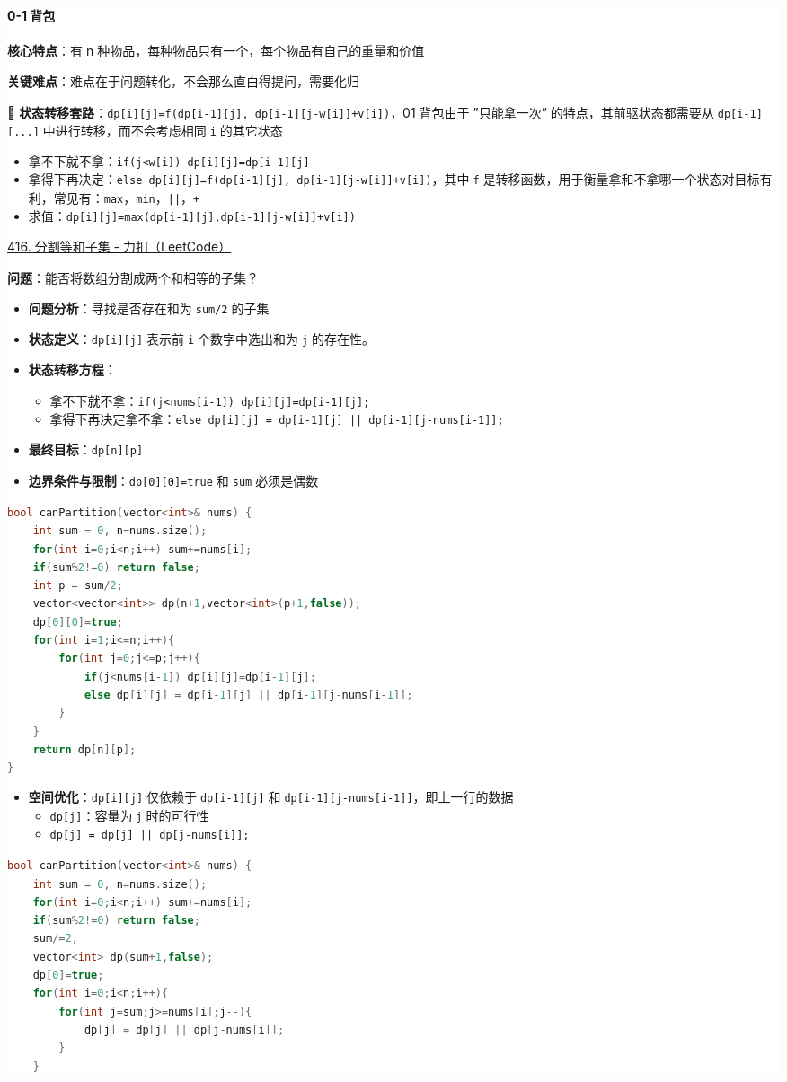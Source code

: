 #### 0-1 背包

**核心特点**：有 n 种物品，每种物品只有一个，每个物品有自己的重量和价值

**关键难点**：难点在于问题转化，不会那么直白得提问，需要化归

🎯 **状态转移套路**：`dp[i][j]=f(dp[i-1][j], dp[i-1][j-w[i]]+v[i])`，01 背包由于 ”只能拿一次” 的特点，其前驱状态都需要从 `dp[i-1][...]` 中进行转移，而不会考虑相同 `i` 的其它状态

- 拿不下就不拿：`if(j<w[i]) dp[i][j]=dp[i-1][j]`
- 拿得下再决定：`else dp[i][j]=f(dp[i-1][j], dp[i-1][j-w[i]]+v[i])`，其中 `f` 是转移函数，用于衡量拿和不拿哪一个状态对目标有利，常见有：`max`，`min`，`||`，`+`
- 求值：`dp[i][j]=max(dp[i-1][j],dp[i-1][j-w[i]]+v[i])`

[416. 分割等和子集 - 力扣（LeetCode）](https://leetcode.cn/problems/partition-equal-subset-sum/description)

**问题**：能否将数组分割成两个和相等的子集？

- **问题分析**：寻找是否存在和为 `sum/2` 的子集
- **状态定义**：`dp[i][j]` 表示前 `i` 个数字中选出和为 `j` 的存在性。
- **状态转移方程**：
  - 拿不下就不拿：`if(j<nums[i-1]) dp[i][j]=dp[i-1][j];`
  - 拿得下再决定拿不拿：`else dp[i][j] = dp[i-1][j] || dp[i-1][j-nums[i-1]];`

- **最终目标**：`dp[n][p]`
- **边界条件与限制**：`dp[0][0]=true` 和 `sum` 必须是偶数

```python

```

```c++
bool canPartition(vector<int>& nums) {
    int sum = 0, n=nums.size();
    for(int i=0;i<n;i++) sum+=nums[i];
    if(sum%2!=0) return false;
    int p = sum/2;
    vector<vector<int>> dp(n+1,vector<int>(p+1,false));
    dp[0][0]=true;
    for(int i=1;i<=n;i++){
        for(int j=0;j<=p;j++){
            if(j<nums[i-1]) dp[i][j]=dp[i-1][j];
            else dp[i][j] = dp[i-1][j] || dp[i-1][j-nums[i-1]];
        }
    }
    return dp[n][p];
}
```

- **空间优化**：`dp[i][j]` 仅依赖于 `dp[i-1][j]` 和 `dp[i-1][j-nums[i-1]]`，即上一行的数据
  - `dp[j]`：容量为 `j` 时的可行性
  - `dp[j] = dp[j] || dp[j-nums[i]];`

```python

```

```c++
bool canPartition(vector<int>& nums) {
    int sum = 0, n=nums.size();
    for(int i=0;i<n;i++) sum+=nums[i];
    if(sum%2!=0) return false;
    sum/=2;
    vector<int> dp(sum+1,false);
    dp[0]=true;
    for(int i=0;i<n;i++){
        for(int j=sum;j>=nums[i];j--){
            dp[j] = dp[j] || dp[j-nums[i]];
        }
    }
```